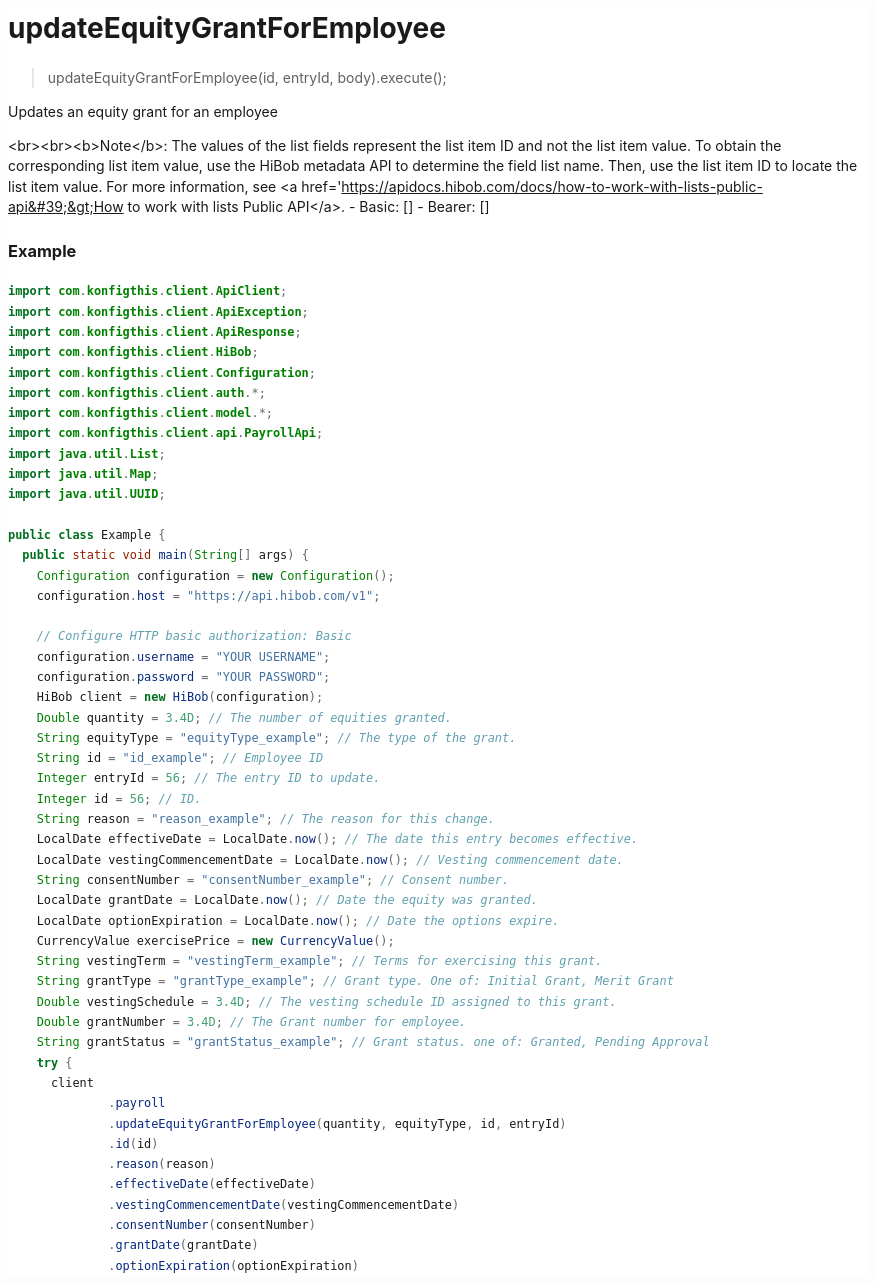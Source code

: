 <a name="updateEquityGrantForEmployee"></a>
# **updateEquityGrantForEmployee**
> updateEquityGrantForEmployee(id, entryId, body).execute();

Updates an equity grant for an employee

&lt;br&gt;&lt;br&gt;&lt;b&gt;Note&lt;/b&gt;: The values of the list fields represent the list item ID and not the list item value. To obtain the corresponding list item value, use the HiBob metadata API to determine the field list name. Then, use the list item ID to locate the list item value. For more information, see &lt;a href&#x3D;&#39;https://apidocs.hibob.com/docs/how-to-work-with-lists-public-api&#39;&gt;How to work with lists Public API&lt;/a&gt;. - Basic: [] - Bearer: []

### Example
```java
import com.konfigthis.client.ApiClient;
import com.konfigthis.client.ApiException;
import com.konfigthis.client.ApiResponse;
import com.konfigthis.client.HiBob;
import com.konfigthis.client.Configuration;
import com.konfigthis.client.auth.*;
import com.konfigthis.client.model.*;
import com.konfigthis.client.api.PayrollApi;
import java.util.List;
import java.util.Map;
import java.util.UUID;

public class Example {
  public static void main(String[] args) {
    Configuration configuration = new Configuration();
    configuration.host = "https://api.hibob.com/v1";
    
    // Configure HTTP basic authorization: Basic
    configuration.username = "YOUR USERNAME";
    configuration.password = "YOUR PASSWORD";
    HiBob client = new HiBob(configuration);
    Double quantity = 3.4D; // The number of equities granted.
    String equityType = "equityType_example"; // The type of the grant.
    String id = "id_example"; // Employee ID
    Integer entryId = 56; // The entry ID to update.
    Integer id = 56; // ID.
    String reason = "reason_example"; // The reason for this change.
    LocalDate effectiveDate = LocalDate.now(); // The date this entry becomes effective.
    LocalDate vestingCommencementDate = LocalDate.now(); // Vesting commencement date.
    String consentNumber = "consentNumber_example"; // Consent number.
    LocalDate grantDate = LocalDate.now(); // Date the equity was granted.
    LocalDate optionExpiration = LocalDate.now(); // Date the options expire.
    CurrencyValue exercisePrice = new CurrencyValue();
    String vestingTerm = "vestingTerm_example"; // Terms for exercising this grant.
    String grantType = "grantType_example"; // Grant type. One of: Initial Grant, Merit Grant
    Double vestingSchedule = 3.4D; // The vesting schedule ID assigned to this grant.
    Double grantNumber = 3.4D; // The Grant number for employee.
    String grantStatus = "grantStatus_example"; // Grant status. one of: Granted, Pending Approval
    try {
      client
              .payroll
              .updateEquityGrantForEmployee(quantity, equityType, id, entryId)
              .id(id)
              .reason(reason)
              .effectiveDate(effectiveDate)
              .vestingCommencementDate(vestingCommencementDate)
              .consentNumber(consentNumber)
              .grantDate(grantDate)
              .optionExpiration(optionExpiration)
```